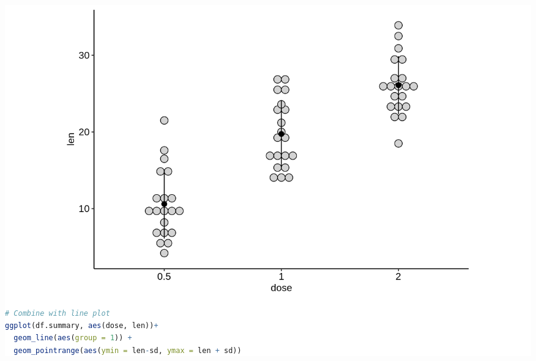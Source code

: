 <img src="multivariate_grouped_data_plot_files/figure-html/unnamed-chunk-41-2.png" width="672" style="display: block; margin: auto;" />

```r
# Combine with line plot
ggplot(df.summary, aes(dose, len))+
  geom_line(aes(group = 1)) +
  geom_pointrange(aes(ymin = len-sd, ymax = len + sd))
```
